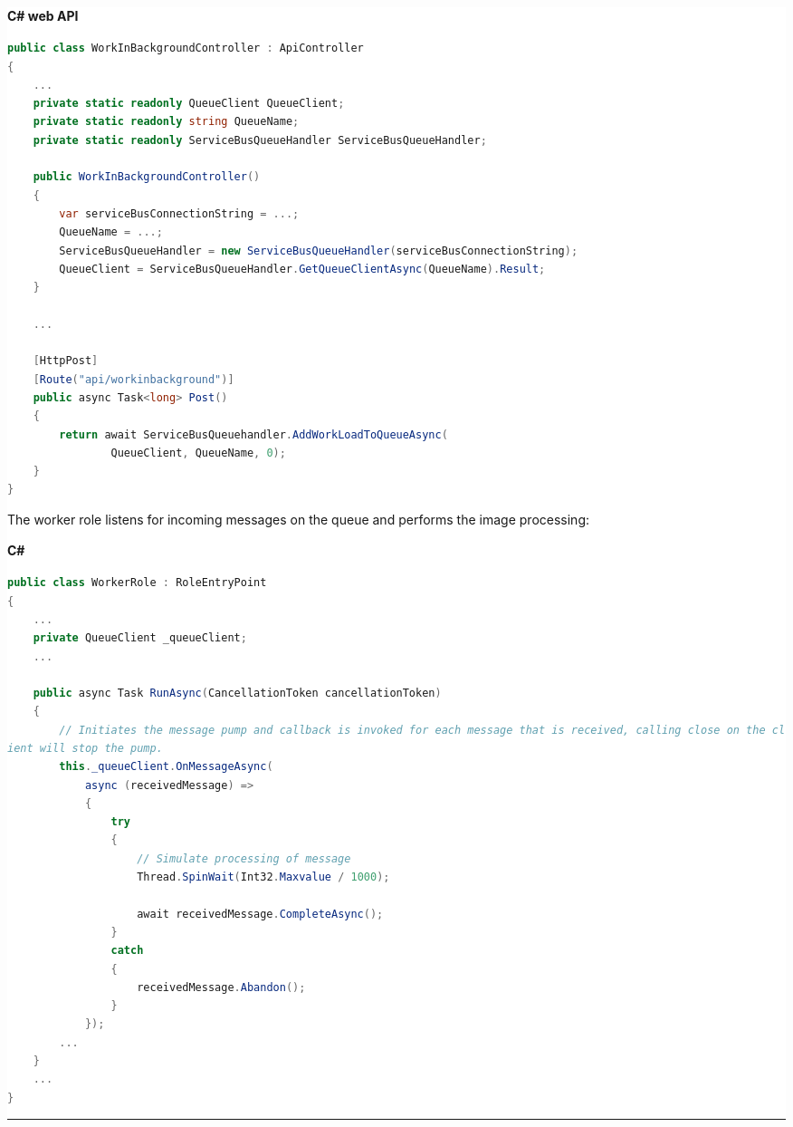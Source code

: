 **C# web API**
```C#
public class WorkInBackgroundController : ApiController
{
    ...
    private static readonly QueueClient QueueClient;
    private static readonly string QueueName;
    private static readonly ServiceBusQueueHandler ServiceBusQueueHandler;

    public WorkInBackgroundController()
    {
        var serviceBusConnectionString = ...;
        QueueName = ...;
        ServiceBusQueueHandler = new ServiceBusQueueHandler(serviceBusConnectionString);
        QueueClient = ServiceBusQueueHandler.GetQueueClientAsync(QueueName).Result;
    }

    ...

    [HttpPost]
    [Route("api/workinbackground")]
    public async Task<long> Post()
    {
        return await ServiceBusQueuehandler.AddWorkLoadToQueueAsync(
                QueueClient, QueueName, 0);
    }
}
```

The worker role listens for incoming messages on the queue and performs the image processing:

**C#**
```C#
public class WorkerRole : RoleEntryPoint
{
    ...
    private QueueClient _queueClient;
    ...

    public async Task RunAsync(CancellationToken cancellationToken)
    {
        // Initiates the message pump and callback is invoked for each message that is received, calling close on the client will stop the pump.
        this._queueClient.OnMessageAsync(
            async (receivedMessage) =>
            {
                try
                {
                    // Simulate processing of message
                    Thread.SpinWait(Int32.Maxvalue / 1000);

                    await receivedMessage.CompleteAsync();
                }
                catch
                {
                    receivedMessage.Abandon();
                }
            });
        ...
    }
    ...
}
```
----------


[fullDemonstrationOfProblem]: ../
[fullDemonstrationOfSolution]: ../
[WebJobs]: http://www.hanselman.com/blog/IntroducingWindowsAzureWebJobs.aspx
[ComputePartitioning]: https://msdn.microsoft.com/library/dn589773.aspx
[ServiceBusQueues]: https://msdn.microsoft.com/library/azure/hh367516.aspx
[AppDynamics-Transactions-Front-End-Requests]: Figures/AppDynamicsPerformanceStats.jpg
[AppDynamics-Metrics-Front-End-Requests]: Figures/AppDynamicsFrontEndMetrics.jpg
[Initial-Load-Test-Results-Front-End]: Figures/InitialLoadTestResultsFrontEnd.jpg
[AppDynamics-Transactions-Background-Requests]: Figures/AppDynamicsBackgroundPerformanceStats.jpg
[AppDynamics-Metrics-Background-Requests]: Figures/AppDynamicsBackgroundMetrics.jpg
[Load-Test-Results-Background]: Figures/LoadTestResultsBackground.jpg
